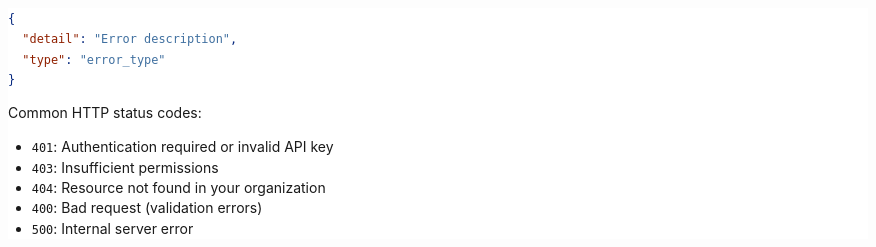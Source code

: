 ```json
{
  "detail": "Error description",
  "type": "error_type"
}
```

Common HTTP status codes:
- `401`: Authentication required or invalid API key
- `403`: Insufficient permissions
- `404`: Resource not found in your organization
- `400`: Bad request (validation errors)
- `500`: Internal server error 